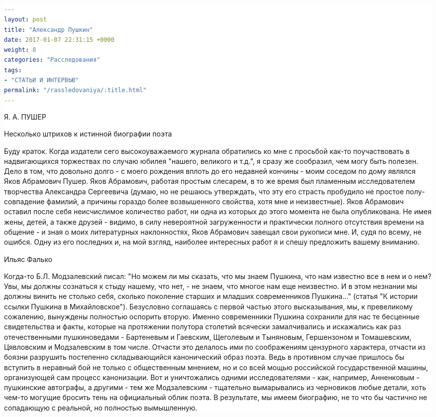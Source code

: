 ```yaml
---
layout: post
title: "Александр Пушкин"
date: 2017-01-07 22:31:15 +0000
weight: 8
categories: "Расследования"
tags:
- "СТАТЬИ И ИНТЕРВЬЮ"
permalink: "/rassledovaniya/:title.html"
---
```

Я. А. ПУШЕР

Несколько штрихов к истинной биографии поэта

Буду краток. Когда издатели сего высокоуважаемого журнала обратились ко мне с просьбой как-то поучаствовать в надвигающихся торжествах по случаю юбилея "нашего, великого и т.д.", я сразу же сообразил, чем могу быть полезен. Дело в том, что довольно долго - с моего рождения вплоть до его недавней кончины - моим соседом по дому являлся Яков Абрамович Пушер. Яков Абрамович, работая простым слесарем, в то же время был пламенным исследователем творчества Александра Сергеевича (думаю, но не решаюсь утверждать, что эту его страсть пробудило не простое полу-совпадение фамилий, а причины гораздо более возвышенного свойства, хотя мне и неизвестные). Яков Абрамович оставил после себя неисчислимое количество работ, ни одна из которых до этого момента не была опубликована. Не имея жены, детей, а также друзей - видимо, в силу невероятной загруженности и практически полного отсутствия времени на общение - и зная о моих литературных наклонностях, Яков Абрамович завещал свои рукописи мне. И, судя по всему, не ошибся. Одну из его последних и, на мой взгляд, наиболее интересных работ я и спешу предложить вашему вниманию.

Ильяc Фалько

Когда-то Б.Л. Модзалевский писал: "Но можем ли мы сказать, что мы знаем Пушкина, что нам известно все в нем и о нем? Увы, мы должны сознаться к стыду нашему, что нет, - не знаем, что многое нам еще неизвестно. И в этом незнании мы должны винить не столько себя, сколько поколение старших и младших современников Пушкина..." (статья "К истории ссылки Пушкина в Михайловское"). Безусловно соглашаясь с первой частью этого высказывания, мы, к превеликому сожалению, вынуждены полностью оспорить вторую. Именно современники Пушкина сохранили для нас те бесценные свидетельства и факты, которые на протяжении полутора столетий всячески замалчивались и искажались как раз отечественными пушкиноведами - Бартеневым и Гаевским, Щеголевым и Тыняновым, Гершензоном и Томашевским, Цявловским и Модзалевским в том числе. Отчасти это делалось ими по соображениям цензурного характера, отчасти из боязни разрушить постепенно складывающийся канонический образ поэта. Ведь в противном случае пришлось бы вступить в неравный бой не только с общественным мнением, но и со всей мощью российской государственной машины, организующей сам процесс канонизации. Вот и уничтожались одними исследователями - как, например, Анненковым - пушкинские автографы, а другими - тем же Модзалевским - тщательно вымарывались из черновиков любые детали, хоть чем-то могущие бросить тень на официальный облик поэта. В результате, мы имеем биографию, не то что бы частично не сопадающую с реальной, но полностью вымышленную.
